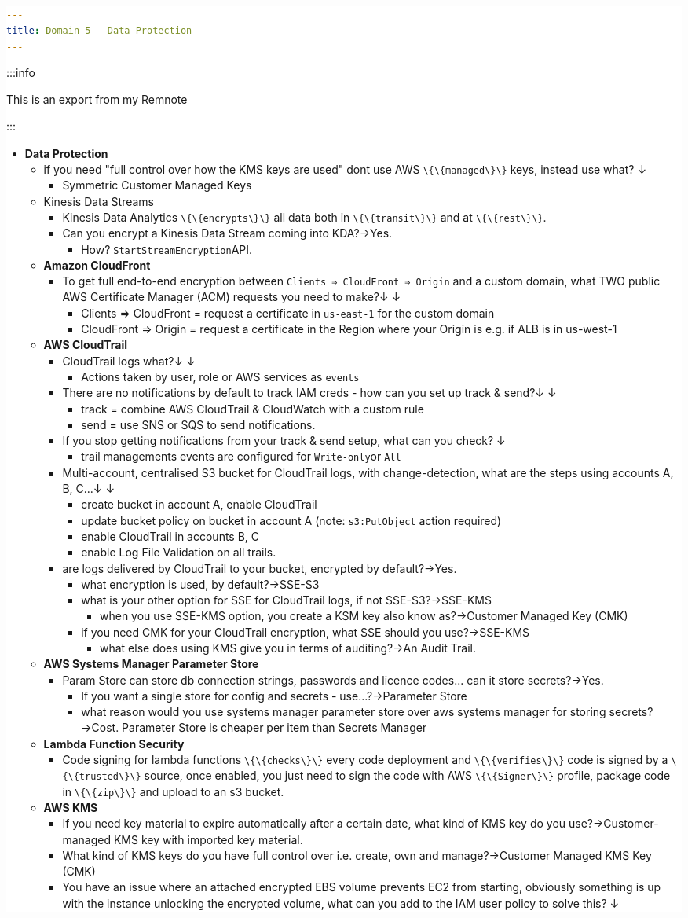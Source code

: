 ```yaml
---
title: Domain 5 - Data Protection
---
```


:::info

This is an export from my Remnote

:::

- **Data Protection**
  - if you need "full control over how the KMS keys are used" dont use AWS `\{\{managed\}\}` keys, instead use what? ↓
    - Symmetric Customer Managed Keys
  - Kinesis Data Streams
    - Kinesis Data Analytics `\{\{encrypts\}\}` all data both in `\{\{transit\}\}` and at `\{\{rest\}\}`.
    - Can you encrypt a Kinesis Data Stream coming into KDA?→Yes.
      - How? `StartStreamEncryption`API.
  - **Amazon CloudFront**
    - To get full end-to-end encryption between `Clients ⇒ CloudFront ⇒ Origin` and a custom domain, what TWO public AWS Certificate Manager (ACM) requests you need to make?↓ ↓
      - Clients ⇒ CloudFront = request a certificate in `us-east-1` for the custom domain
      - CloudFront ⇒ Origin = request a certificate in the Region where your Origin is e.g. if ALB is in us-west-1
  - **AWS CloudTrail**
    - CloudTrail logs what?↓ ↓
      - Actions taken by user, role or AWS services as `events`
    - There are no notifications by default to track IAM creds - how can you set up track & send?↓ ↓
      - track = combine AWS CloudTrail & CloudWatch with a custom rule
      - send = use SNS or SQS to send notifications.
    - If you stop getting notifications from your track & send setup, what can you check? ↓
      - trail managements events are configured for `Write-only`or `All`
    - Multi-account, centralised S3 bucket for CloudTrail logs, with change-detection, what are the steps using accounts A, B, C...↓ ↓
      - create bucket in account A, enable CloudTrail
      - update bucket policy on bucket in account A (note: `s3:PutObject` action required)
      - enable CloudTrail in accounts B, C
      - enable Log File Validation on all trails.
    - are logs delivered by CloudTrail to your bucket, encrypted by default?→Yes.
      - what encryption is used, by default?→SSE-S3
      - what is your other option for SSE for CloudTrail logs, if not SSE-S3?→SSE-KMS
        - when you use SSE-KMS option, you create a KSM key also know as?→Customer Managed Key (CMK)
      - if you need CMK for your CloudTrail encryption, what SSE should you use?→SSE-KMS
        - what else does using KMS give you in terms of auditing?→An Audit Trail.
  - **AWS Systems Manager Parameter Store**
    - Param Store can store db connection strings, passwords and licence codes... can it store secrets?→Yes.
      - If you want a single store for config and secrets - use...?→Parameter Store
      - what reason would you use systems manager parameter store over aws systems manager for storing secrets?→Cost. Parameter Store is cheaper per item than Secrets Manager
  - **Lambda Function Security**
    - Code signing for lambda functions `\{\{checks\}\}` every code deployment and `\{\{verifies\}\}` code is signed by a `\{\{trusted\}\}` source, once enabled, you just need to sign the code with AWS `\{\{Signer\}\}` profile, package code in `\{\{zip\}\}` and upload to an s3 bucket.
  - **AWS KMS**
    - If you need key material to expire automatically after a certain date, what kind of KMS key do you use?→Customer-managed KMS key with imported key material.
    - What kind of KMS keys do you have full control over i.e. create, own and manage?→Customer Managed KMS Key (CMK)
    - You have an issue where an attached encrypted EBS volume prevents EC2 from starting, obviously something is up with the instance unlocking the encrypted volume, what can you add to the IAM user policy to solve this? ↓